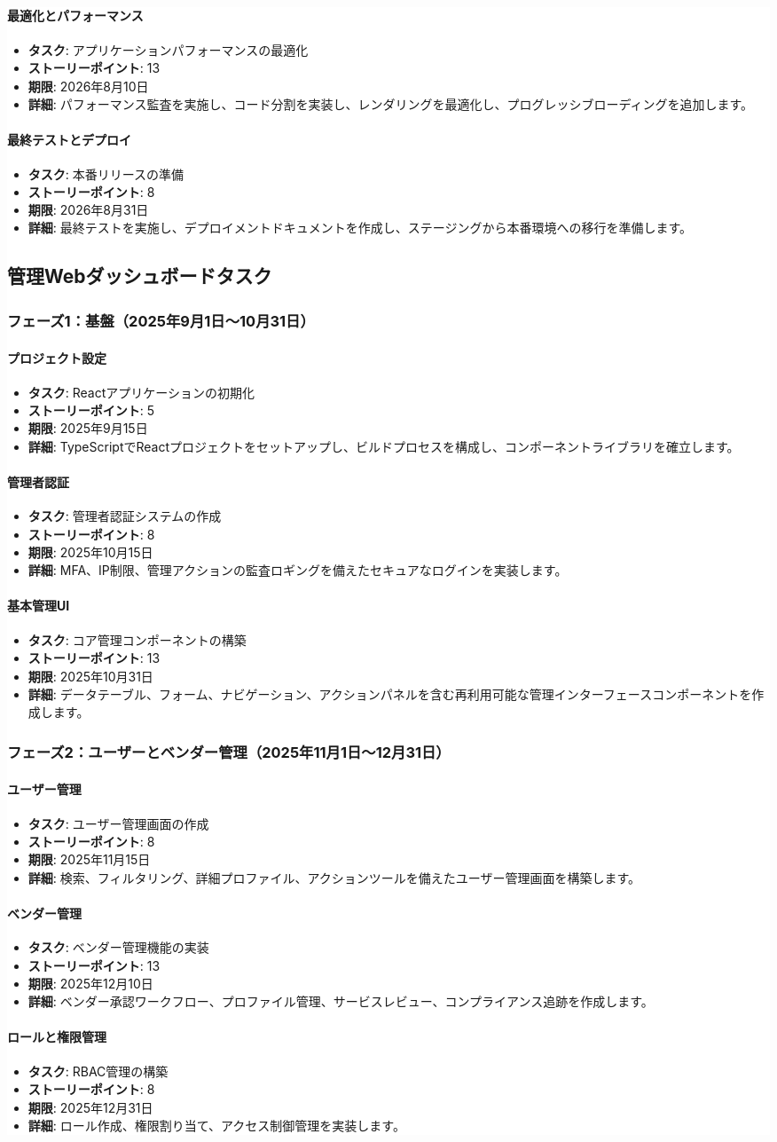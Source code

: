 #### 最適化とパフォーマンス
- **タスク**: アプリケーションパフォーマンスの最適化
- **ストーリーポイント**: 13
- **期限**: 2026年8月10日
- **詳細**: パフォーマンス監査を実施し、コード分割を実装し、レンダリングを最適化し、プログレッシブローディングを追加します。

#### 最終テストとデプロイ
- **タスク**: 本番リリースの準備
- **ストーリーポイント**: 8
- **期限**: 2026年8月31日
- **詳細**: 最終テストを実施し、デプロイメントドキュメントを作成し、ステージングから本番環境への移行を準備します。

## 管理Webダッシュボードタスク

### フェーズ1：基盤（2025年9月1日〜10月31日）

#### プロジェクト設定
- **タスク**: Reactアプリケーションの初期化
- **ストーリーポイント**: 5
- **期限**: 2025年9月15日
- **詳細**: TypeScriptでReactプロジェクトをセットアップし、ビルドプロセスを構成し、コンポーネントライブラリを確立します。

#### 管理者認証
- **タスク**: 管理者認証システムの作成
- **ストーリーポイント**: 8
- **期限**: 2025年10月15日
- **詳細**: MFA、IP制限、管理アクションの監査ロギングを備えたセキュアなログインを実装します。

#### 基本管理UI
- **タスク**: コア管理コンポーネントの構築
- **ストーリーポイント**: 13
- **期限**: 2025年10月31日
- **詳細**: データテーブル、フォーム、ナビゲーション、アクションパネルを含む再利用可能な管理インターフェースコンポーネントを作成します。

### フェーズ2：ユーザーとベンダー管理（2025年11月1日〜12月31日）

#### ユーザー管理
- **タスク**: ユーザー管理画面の作成
- **ストーリーポイント**: 8
- **期限**: 2025年11月15日
- **詳細**: 検索、フィルタリング、詳細プロファイル、アクションツールを備えたユーザー管理画面を構築します。

#### ベンダー管理
- **タスク**: ベンダー管理機能の実装
- **ストーリーポイント**: 13
- **期限**: 2025年12月10日
- **詳細**: ベンダー承認ワークフロー、プロファイル管理、サービスレビュー、コンプライアンス追跡を作成します。

#### ロールと権限管理
- **タスク**: RBAC管理の構築
- **ストーリーポイント**: 8
- **期限**: 2025年12月31日
- **詳細**: ロール作成、権限割り当て、アクセス制御管理を実装します。
